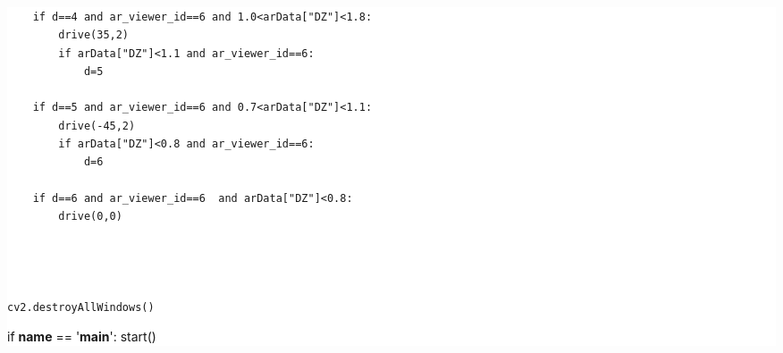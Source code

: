 
		if d==4 and ar_viewer_id==6 and 1.0<arData["DZ"]<1.8:
			drive(35,2)
			if arData["DZ"]<1.1 and ar_viewer_id==6:
				d=5

		if d==5 and ar_viewer_id==6 and 0.7<arData["DZ"]<1.1:
			drive(-45,2)
			if arData["DZ"]<0.8 and ar_viewer_id==6:
				d=6

		if d==6 and ar_viewer_id==6  and arData["DZ"]<0.8:
			drive(0,0)


		
				
	cv2.destroyAllWindows()




if __name__ == '__main__':
	start()































